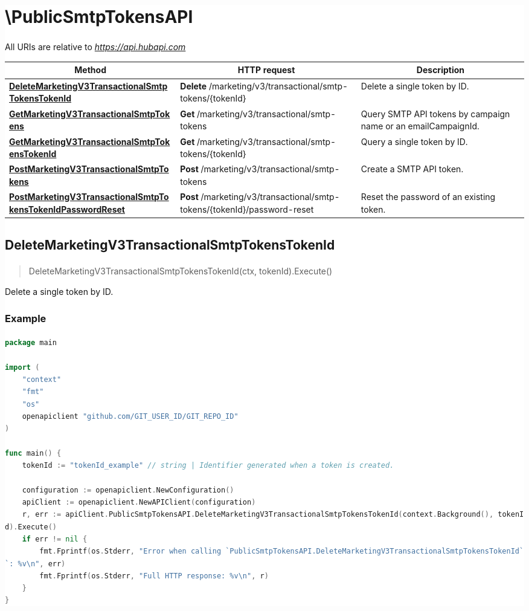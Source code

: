 # \PublicSmtpTokensAPI

All URIs are relative to *https://api.hubapi.com*

Method | HTTP request | Description
------------- | ------------- | -------------
[**DeleteMarketingV3TransactionalSmtpTokensTokenId**](PublicSmtpTokensAPI.md#DeleteMarketingV3TransactionalSmtpTokensTokenId) | **Delete** /marketing/v3/transactional/smtp-tokens/{tokenId} | Delete a single token by ID.
[**GetMarketingV3TransactionalSmtpTokens**](PublicSmtpTokensAPI.md#GetMarketingV3TransactionalSmtpTokens) | **Get** /marketing/v3/transactional/smtp-tokens | Query SMTP API tokens by campaign name or an emailCampaignId.
[**GetMarketingV3TransactionalSmtpTokensTokenId**](PublicSmtpTokensAPI.md#GetMarketingV3TransactionalSmtpTokensTokenId) | **Get** /marketing/v3/transactional/smtp-tokens/{tokenId} | Query a single token by ID.
[**PostMarketingV3TransactionalSmtpTokens**](PublicSmtpTokensAPI.md#PostMarketingV3TransactionalSmtpTokens) | **Post** /marketing/v3/transactional/smtp-tokens | Create a SMTP API token.
[**PostMarketingV3TransactionalSmtpTokensTokenIdPasswordReset**](PublicSmtpTokensAPI.md#PostMarketingV3TransactionalSmtpTokensTokenIdPasswordReset) | **Post** /marketing/v3/transactional/smtp-tokens/{tokenId}/password-reset | Reset the password of an existing token.



## DeleteMarketingV3TransactionalSmtpTokensTokenId

> DeleteMarketingV3TransactionalSmtpTokensTokenId(ctx, tokenId).Execute()

Delete a single token by ID.



### Example

```go
package main

import (
	"context"
	"fmt"
	"os"
	openapiclient "github.com/GIT_USER_ID/GIT_REPO_ID"
)

func main() {
	tokenId := "tokenId_example" // string | Identifier generated when a token is created.

	configuration := openapiclient.NewConfiguration()
	apiClient := openapiclient.NewAPIClient(configuration)
	r, err := apiClient.PublicSmtpTokensAPI.DeleteMarketingV3TransactionalSmtpTokensTokenId(context.Background(), tokenId).Execute()
	if err != nil {
		fmt.Fprintf(os.Stderr, "Error when calling `PublicSmtpTokensAPI.DeleteMarketingV3TransactionalSmtpTokensTokenId``: %v\n", err)
		fmt.Fprintf(os.Stderr, "Full HTTP response: %v\n", r)
	}
}
```
